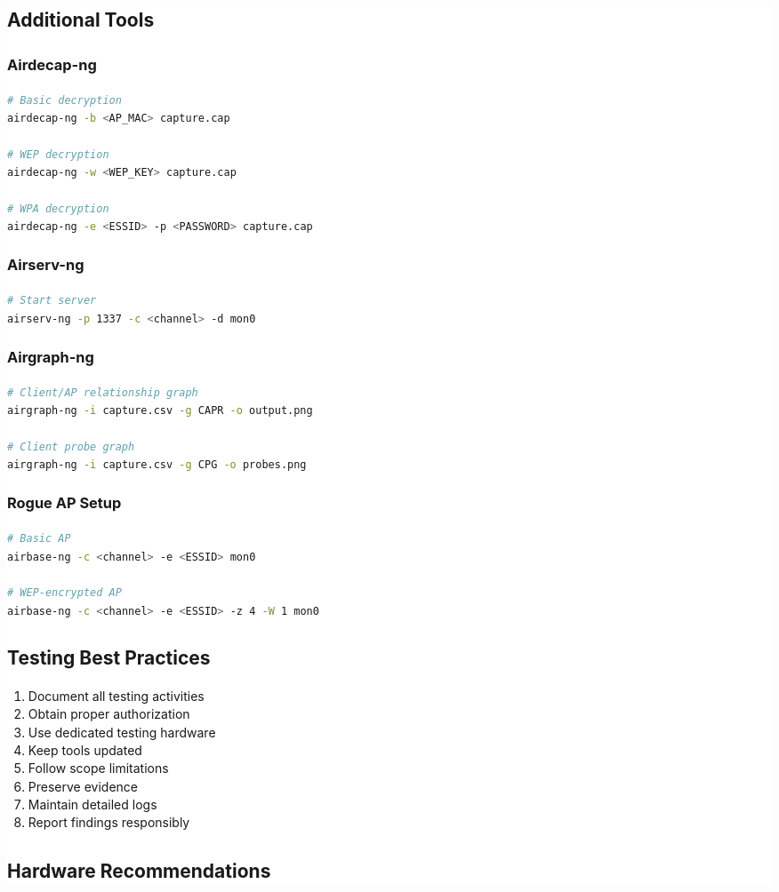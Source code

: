 ## Additional Tools

### Airdecap-ng
```bash
# Basic decryption
airdecap-ng -b <AP_MAC> capture.cap

# WEP decryption
airdecap-ng -w <WEP_KEY> capture.cap

# WPA decryption
airdecap-ng -e <ESSID> -p <PASSWORD> capture.cap
```

### Airserv-ng
```bash
# Start server
airserv-ng -p 1337 -c <channel> -d mon0
```

### Airgraph-ng
```bash
# Client/AP relationship graph
airgraph-ng -i capture.csv -g CAPR -o output.png

# Client probe graph
airgraph-ng -i capture.csv -g CPG -o probes.png
```

### Rogue AP Setup
```bash
# Basic AP
airbase-ng -c <channel> -e <ESSID> mon0

# WEP-encrypted AP
airbase-ng -c <channel> -e <ESSID> -z 4 -W 1 mon0
```

## Testing Best Practices

1. Document all testing activities
2. Obtain proper authorization
3. Use dedicated testing hardware
4. Keep tools updated
5. Follow scope limitations
6. Preserve evidence
7. Maintain detailed logs
8. Report findings responsibly

## Hardware Recommendations
